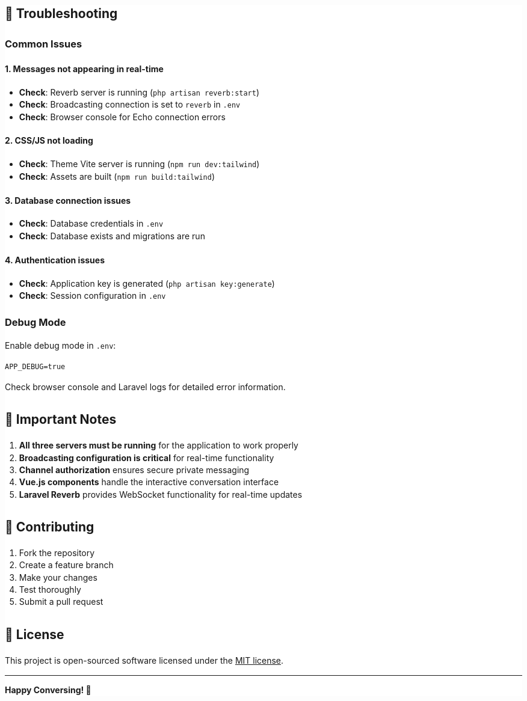 ## 🐛 Troubleshooting

### Common Issues

#### 1. Messages not appearing in real-time
- **Check**: Reverb server is running (`php artisan reverb:start`)
- **Check**: Broadcasting connection is set to `reverb` in `.env`
- **Check**: Browser console for Echo connection errors

#### 2. CSS/JS not loading
- **Check**: Theme Vite server is running (`npm run dev:tailwind`)
- **Check**: Assets are built (`npm run build:tailwind`)

#### 3. Database connection issues
- **Check**: Database credentials in `.env`
- **Check**: Database exists and migrations are run

#### 4. Authentication issues
- **Check**: Application key is generated (`php artisan key:generate`)
- **Check**: Session configuration in `.env`

### Debug Mode
Enable debug mode in `.env`:
```env
APP_DEBUG=true
```

Check browser console and Laravel logs for detailed error information.

## 📝 Important Notes

1. **All three servers must be running** for the application to work properly
2. **Broadcasting configuration is critical** for real-time functionality
3. **Channel authorization** ensures secure private messaging
4. **Vue.js components** handle the interactive conversation interface
5. **Laravel Reverb** provides WebSocket functionality for real-time updates

## 🤝 Contributing

1. Fork the repository
2. Create a feature branch
3. Make your changes
4. Test thoroughly
5. Submit a pull request

## 📄 License

This project is open-sourced software licensed under the [MIT license](https://opensource.org/licenses/MIT).

---

**Happy Conversing! 🎉**
 
 
 
 
  
  




